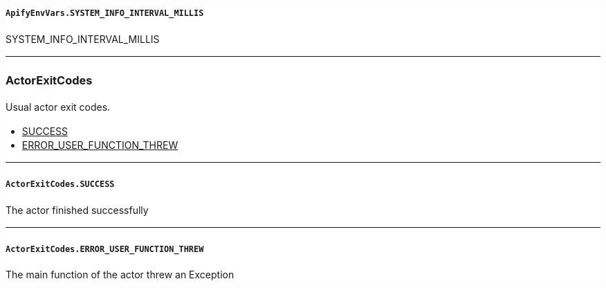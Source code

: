 #### [](#apifyenvvars-system_info_interval_millis) `ApifyEnvVars.SYSTEM_INFO_INTERVAL_MILLIS`

SYSTEM_INFO_INTERVAL_MILLIS

***

### [](#actorexitcodes) ActorExitCodes

Usual actor exit codes.

* [SUCCESS](#actorexitcodes-success)
* [ERROR\_USER\_FUNCTION\_THREW](#actorexitcodes-error\_user\_function\_threw)

***

#### [](#actorexitcodes-success) `ActorExitCodes.SUCCESS`

The actor finished successfully

***

#### [](#actorexitcodes-error_user_function_threw) `ActorExitCodes.ERROR_USER_FUNCTION_THREW`

The main function of the actor threw an Exception
